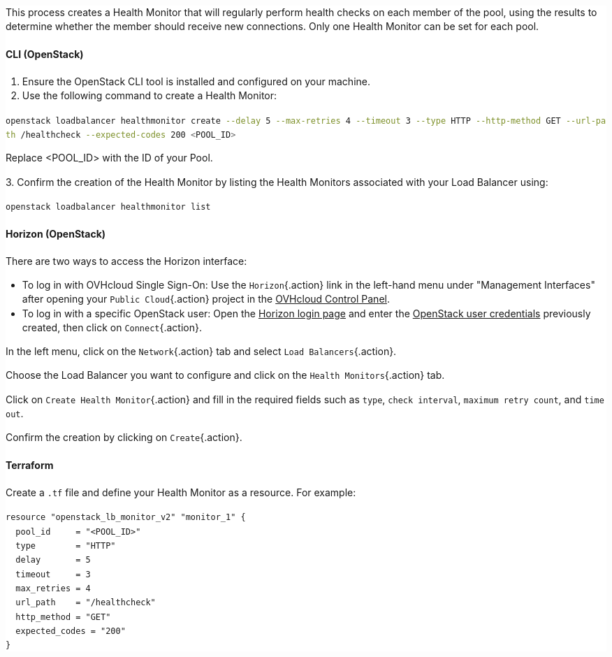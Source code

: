 This process creates a Health Monitor that will regularly perform health checks on each member of the pool, using the results to determine whether the member should receive new connections. Only one Health Monitor can be set for each pool.

#### CLI (OpenStack)

1. Ensure the OpenStack CLI tool is installed and configured on your machine.
2. Use the following command to create a Health Monitor:

```bash
openstack loadbalancer healthmonitor create --delay 5 --max-retries 4 --timeout 3 --type HTTP --http-method GET --url-path /healthcheck --expected-codes 200 <POOL_ID>
```

Replace <POOL_ID> with the ID of your Pool.

3\. Confirm the creation of the Health Monitor by listing the Health Monitors associated with your Load Balancer using:

```bash
openstack loadbalancer healthmonitor list
```

#### Horizon (OpenStack)

There are two ways to access the Horizon interface:

- To log in with OVHcloud Single Sign-On: Use the `Horizon`{.action} link in the left-hand menu under "Management Interfaces" after opening your `Public Cloud`{.action} project in the [OVHcloud Control Panel](/links/manager).
- To log in with a specific OpenStack user: Open the [Horizon login page](https://horizon.cloud.ovh.net/auth/login/) and enter the [OpenStack user credentials](/pages/public_cloud/compute/create_and_delete_a_user) previously created, then click on `Connect`{.action}.

In the left menu, click on the `Network`{.action} tab and select `Load Balancers`{.action}.

Choose the Load Balancer you want to configure and click on the `Health Monitors`{.action} tab.

Click on `Create Health Monitor`{.action} and fill in the required fields such as `type`, `check interval`, `maximum retry count`, and `timeout`.

Confirm the creation by clicking on `Create`{.action}.

#### Terraform

Create a `.tf` file and define your Health Monitor as a resource. For example:

```hcl
resource "openstack_lb_monitor_v2" "monitor_1" {
  pool_id     = "<POOL_ID>"
  type        = "HTTP"
  delay       = 5
  timeout     = 3
  max_retries = 4
  url_path    = "/healthcheck"
  http_method = "GET"
  expected_codes = "200"
}
```
